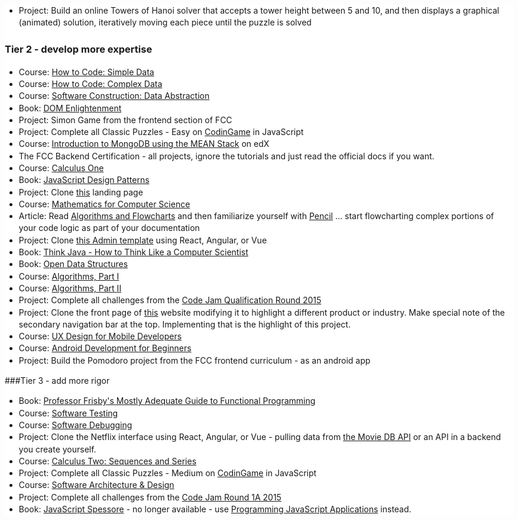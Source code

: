 * Project: Build an online Towers of Hanoi solver that accepts a tower height between 5 and 10,  and then displays a graphical (animated) solution, iteratively moving each piece until the puzzle is solved

### Tier 2 - develop more expertise
* Course: [How to Code: Simple Data](https://www.edx.org/course/how-code-simple-data-ubcx-htc1x)    
* Course: [How to Code: Complex Data](https://www.edx.org/course/how-code-complex-data-ubcx-htc2x)    
* Course: [Software Construction: Data Abstraction](https://www.edx.org/course/software-construction-data-abstraction-ubcx-softconst1x)
* Book:  [DOM Enlightenment](http://domenlightenment.com/)    
* Project:  Simon Game from the frontend section of FCC    
* Project:  Complete all Classic Puzzles - Easy on [CodinGame](https://www.codingame.com/) in JavaScript        
* Course:  [Introduction to MongoDB using the MEAN Stack](https://www.edx.org/course/introduction-mongodb-using-mean-stack-mongodbx-m101x-0) on edX    
* The FCC Backend Certification - all projects, ignore the tutorials and just read the official docs if you want. 
* Course: [Calculus One](https://www.coursera.org/learn/calculus1)    
* Book:  [JavaScript Design Patterns](https://addyosmani.com/resources/essentialjsdesignpatterns/book/)
* Project: Clone [this](https://blackrockdigital.github.io/startbootstrap-creative/) landing page  
* Course: [Mathematics for Computer Science](https://ocw.mit.edu/courses/electrical-engineering-and-computer-science/6-042j-mathematics-for-computer-science-spring-2015/index.htm)
* Article: Read [Algorithms and Flowcharts](http://www.academia.edu/7857144/ALGORITHMS_AND_FLOWCHARTS) and then familiarize yourself with [Pencil](http://pencil.evolus.vn/) ... start flowcharting complex portions of your code logic as part of your documentation       
* Project:  Clone [this Admin template](http://rubix410.sketchpixy.com/ltr/dashboard) using React, Angular, or Vue
* Book: [Think Java - How to Think Like a Computer Scientist](http://greenteapress.com/wp/think-java/) 
* Book:  [Open Data Structures](http://www.aupress.ca/books/120226/ebook/99Z_Morin_2013-Open_Data_Structures.pdf)
* Course: [Algorithms, Part I](https://www.coursera.org/learn/algorithms-part1)    
* Course: [Algorithms, Part II](https://www.coursera.org/learn/algorithms-part2)
* Project: Complete all challenges from the [Code Jam Qualification Round 2015](https://code.google.com/codejam/contest/6224486/dashboard)
* Project: Clone the front page of [this](https://urbanarmorgear.com/) website modifying it to highlight a different product or industry. Make special note of the secondary navigation bar at the top. Implementing that is the highlight of this project.    
* Course: [UX Design for Mobile Developers](https://www.udacity.com/course/ux-design-for-mobile-developers--ud849)  
* Course: [Android Development for Beginners](https://www.udacity.com/course/android-development-for-beginners--ud837)    
* Project: Build the Pomodoro project from the FCC frontend curriculum - as an android app



###Tier 3 - add more rigor
* Book: [Professor Frisby's Mostly Adequate Guide to Functional Programming](https://www.gitbook.com/book/drboolean/mostly-adequate-guide/details)    
* Course: [Software Testing](https://www.udacity.com/course/software-testing--cs258)    
* Course: [Software Debugging](https://www.udacity.com/course/software-debugging--cs259)  
* Project: Clone the Netflix interface using React, Angular, or Vue - pulling data from [the Movie DB API](https://www.themoviedb.org/documentation/api) or an API in a backend you create yourself.
* Course: [Calculus Two: Sequences and Series](https://www.coursera.org/learn/advanced-calculus)    
* Project: Complete all Classic Puzzles - Medium on [CodinGame](https://www.codingame.com/) in JavaScript    
* Course: [Software Architecture & Design](https://www.udacity.com/course/software-architecture-design--ud821) 
* Project: Complete all challenges from the [Code Jam Round 1A 2015](https://code.google.com/codejam/contest/4224486/dashboard) 
* Book: [JavaScript Spessore](https://leanpub.com/javascript-spessore/read)  - no longer available - use [Programming JavaScript Applications](http://chimera.labs.oreilly.com/books/1234000000262/index.html) instead.